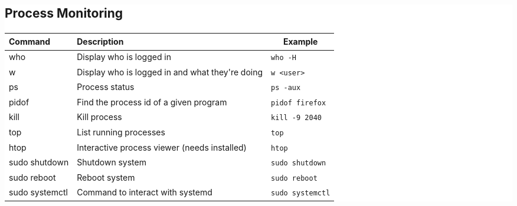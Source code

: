 

## Process Monitoring

| **Command**    | **Description**                                 | **Example**      |
|:---------------|:------------------------------------------------|------------------|
| who            | Display who is logged in                        | `who -H`         |
| w              | Display who is logged in and what they're doing | `w <user>`       |
| ps             | Process status                                  | `ps -aux`        |
| pidof          | Find the process id of a given program          | `pidof firefox`  |
| kill           | Kill process                                    | `kill -9 2040`   |
| top            | List running processes                          | `top`            |
| htop           | Interactive process viewer (needs installed)    | `htop`           |
| sudo shutdown  | Shutdown system                                 | `sudo shutdown`  |
| sudo reboot    | Reboot system                                   | `sudo reboot`    |
| sudo systemctl | Command to interact with systemd                | `sudo systemctl` |